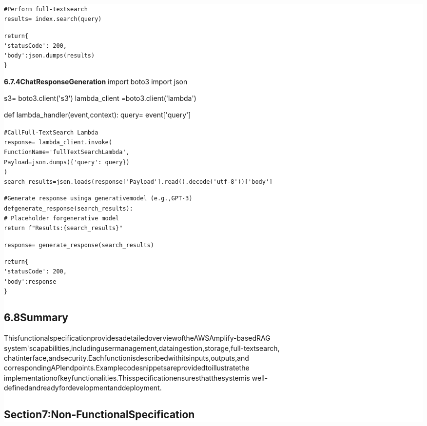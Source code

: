 ```
#Perform full-textsearch
results= index.search(query)
```

```
return{
'statusCode': 200,
'body':json.dumps(results)
}
```
**6.7.4ChatResponseGeneration**
import boto3
import json

s3= boto3.client('s3')
lambda_client =boto3.client('lambda')

def lambda_handler(event,context):
query= event['query']

```
#CallFull-TextSearch Lambda
response= lambda_client.invoke(
FunctionName='fullTextSearchLambda',
Payload=json.dumps({'query': query})
)
search_results=json.loads(response['Payload'].read().decode('utf-8'))['body']
```
```
#Generate response usinga generativemodel (e.g.,GPT-3)
defgenerate_response(search_results):
# Placeholder forgenerative model
return f"Results:{search_results}"
```
```
response= generate_response(search_results)
```
```
return{
'statusCode': 200,
'body':response
}
```
## 6.8Summary

ThisfunctionalspecificationprovidesadetailedoverviewoftheAWSAmplify-basedRAG
system'scapabilities,includingusermanagement,dataingestion,storage,full-textsearch,
chatinterface,andsecurity.Eachfunctionisdescribedwithitsinputs,outputs,and
correspondingAPIendpoints.Examplecodesnippetsareprovidedtoillustratethe
implementationofkeyfunctionalities.Thisspecificationensuresthatthesystemis
well-definedandreadyfordevelopmentanddeployment.


## Section7:Non-FunctionalSpecification
